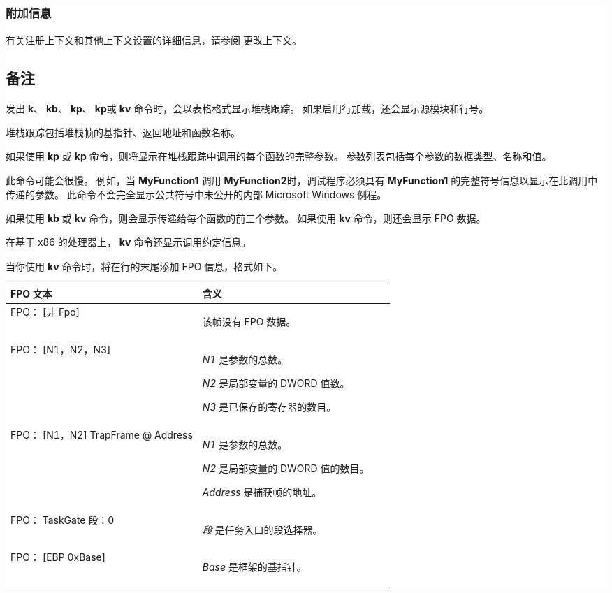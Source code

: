  

### <a name="span-idadditional_information1spanspan-idadditional_information1spanadditional-information"></a><span id="additional_information1"></span><span id="ADDITIONAL_INFORMATION1"></span>附加信息

有关注册上下文和其他上下文设置的详细信息，请参阅 [更改上下文](changing-contexts.md)。

<a name="remarks"></a>备注
-------

发出 **k**、 **kb**、 **kp**、 **kp**或 **kv** 命令时，会以表格格式显示堆栈跟踪。 如果启用行加载，还会显示源模块和行号。

堆栈跟踪包括堆栈帧的基指针、返回地址和函数名称。

如果使用 **kp** 或 **kp** 命令，则将显示在堆栈跟踪中调用的每个函数的完整参数。 参数列表包括每个参数的数据类型、名称和值。

此命令可能会很慢。 例如，当 **MyFunction1** 调用 **MyFunction2**时，调试程序必须具有 **MyFunction1** 的完整符号信息以显示在此调用中传递的参数。 此命令不会完全显示公共符号中未公开的内部 Microsoft Windows 例程。

如果使用 **kb** 或 **kv** 命令，则会显示传递给每个函数的前三个参数。 如果使用 **kv** 命令，则还会显示 FPO 数据。

在基于 x86 的处理器上， **kv** 命令还显示调用约定信息。

当你使用 **kv** 命令时，将在行的末尾添加 FPO 信息，格式如下。

<table>
<colgroup>
<col width="50%" />
<col width="50%" />
</colgroup>
<thead>
<tr class="header">
<th align="left">FPO 文本</th>
<th align="left">含义</th>
</tr>
</thead>
<tbody>
<tr class="odd">
<td align="left">FPO： [非 Fpo]</td>
<td align="left"><p>该帧没有 FPO 数据。</p></td>
</tr>
<tr class="even">
<td align="left">FPO： [N1，N2，N3]</td>
<td align="left"><p><em>N1</em> 是参数的总数。</p>
<p><em>N2</em> 是局部变量的 DWORD 值数。</p>
<p><em>N3</em> 是已保存的寄存器的数目。</p></td>
</tr>
<tr class="odd">
<td align="left">FPO： [N1，N2] TrapFrame @ Address</td>
<td align="left"><p><em>N1</em> 是参数的总数。</p>
<p><em>N2</em> 是局部变量的 DWORD 值的数目。</p>
<p><em>Address</em> 是捕获帧的地址。</p></td>
</tr>
<tr class="even">
<td align="left">FPO： TaskGate 段：0</td>
<td align="left"><p><em>段</em> 是任务入口的段选择器。</p></td>
</tr>
<tr class="odd">
<td align="left">FPO： [EBP 0xBase]</td>
<td align="left"><p><em>Base</em> 是框架的基指针。</p></td>
</tr>
</tbody>
</table>
